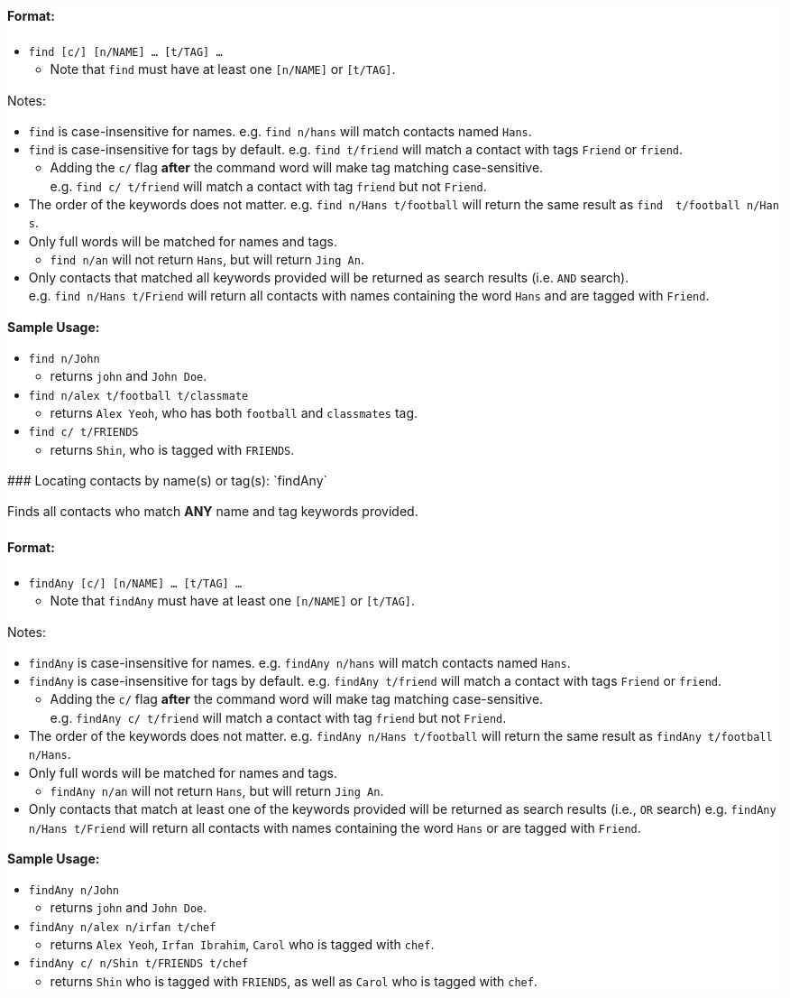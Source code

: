 #### Format:
* `find [c/] [n/NAME] …​ [t/TAG] …​`
  * Note that `find` must have at least one `[n/NAME]` or `[t/TAG]`.

Notes:  
* `find` is case-insensitive for names. e.g. `find n/hans` will match contacts named `Hans`.  
* `find` is case-insensitive for tags by default. e.g. `find t/friend` will match a contact with tags `Friend` or `friend`.  
  * Adding the `c/` flag **after** the command word will make tag matching case-sensitive.  
    e.g. `find c/ t/friend` will match a contact with tag `friend` but not `Friend`.
* The order of the keywords does not matter. e.g. `find n/Hans t/football` will return the same result as `find  t/football n/Hans`.
* Only full words will be matched for names and tags.  
  * `find n/an` will not return `Hans`, but will return `Jing An`.  
* Only contacts that matched all keywords provided will be returned as search results (i.e. `AND` search).  
  e.g. `find n/Hans t/Friend` will return all contacts with names containing the word `Hans` and are tagged with `Friend`.

**Sample Usage:**
* `find n/John`
  * returns `john` and `John Doe`.
* `find n/alex t/football t/classmate`
  * returns `Alex Yeoh`, who has both `football` and `classmates` tag.<br>
* `find c/ t/FRIENDS`
  * returns `Shin`, who is tagged with `FRIENDS`.

<div style="page-break-after: always;"></div>
### Locating contacts by name(s) or tag(s): `findAny`

Finds all contacts who match **ANY** name and tag keywords provided.

#### Format:
* `findAny [c/] [n/NAME] …​ [t/TAG] …​`
  * Note that `findAny` must have at least one `[n/NAME]` or `[t/TAG]`.

Notes:
* `findAny` is case-insensitive for names. e.g. `findAny n/hans` will match contacts named `Hans`.
* `findAny` is case-insensitive for tags by default. e.g. `findAny t/friend` will match a contact with tags `Friend` or `friend`.
  * Adding the `c/` flag **after** the command word will make tag matching case-sensitive.  
    e.g. `findAny c/ t/friend` will match a contact with tag `friend` but not `Friend`.
* The order of the keywords does not matter. e.g. `findAny n/Hans t/football` will return the same result as `findAny t/football n/Hans`.
* Only full words will be matched for names and tags.
  * `findAny n/an` will not return `Hans`, but will return `Jing An`.
* Only contacts that match at least one of the keywords provided will be returned as search results (i.e., `OR` search)
  e.g. `findAny n/Hans t/Friend` will return all contacts with names containing the word `Hans` or are tagged with `Friend`.


**Sample Usage:**
* `findAny n/John`
  * returns `john` and `John Doe`.
* `findAny n/alex n/irfan t/chef`
  * returns `Alex Yeoh`, `Irfan Ibrahim`, `Carol` who is tagged with `chef`.<br>
* `findAny c/ n/Shin t/FRIENDS t/chef`
  * returns `Shin` who is tagged with `FRIENDS`, as well as `Carol` who is tagged with `chef`.
